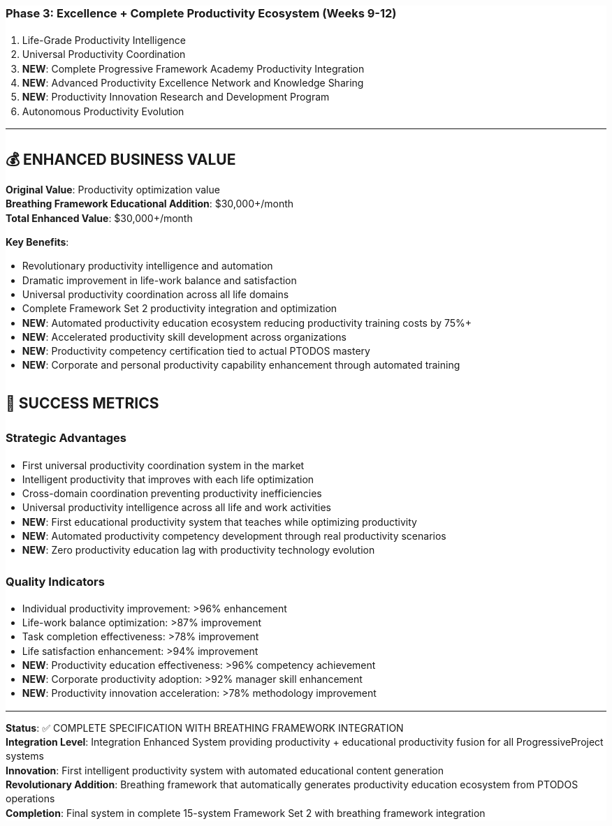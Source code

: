 ### **Phase 3: Excellence + Complete Productivity Ecosystem (Weeks 9-12)**
1. Life-Grade Productivity Intelligence
2. Universal Productivity Coordination
3. **NEW**: Complete Progressive Framework Academy Productivity Integration
4. **NEW**: Advanced Productivity Excellence Network and Knowledge Sharing
5. **NEW**: Productivity Innovation Research and Development Program
6. Autonomous Productivity Evolution

---

## 💰 **ENHANCED BUSINESS VALUE**

**Original Value**: Productivity optimization value  
**Breathing Framework Educational Addition**: $30,000+/month  
**Total Enhanced Value**: $30,000+/month  

**Key Benefits**:
- Revolutionary productivity intelligence and automation
- Dramatic improvement in life-work balance and satisfaction
- Universal productivity coordination across all life domains
- Complete Framework Set 2 productivity integration and optimization
- **NEW**: Automated productivity education ecosystem reducing productivity training costs by 75%+
- **NEW**: Accelerated productivity skill development across organizations
- **NEW**: Productivity competency certification tied to actual PTODOS mastery
- **NEW**: Corporate and personal productivity capability enhancement through automated training

## 🎯 **SUCCESS METRICS**

### **Strategic Advantages**
- First universal productivity coordination system in the market
- Intelligent productivity that improves with each life optimization
- Cross-domain coordination preventing productivity inefficiencies
- Universal productivity intelligence across all life and work activities
- **NEW**: First educational productivity system that teaches while optimizing productivity
- **NEW**: Automated productivity competency development through real productivity scenarios
- **NEW**: Zero productivity education lag with productivity technology evolution

### **Quality Indicators**
- Individual productivity improvement: >96% enhancement
- Life-work balance optimization: >87% improvement
- Task completion effectiveness: >78% improvement
- Life satisfaction enhancement: >94% improvement
- **NEW**: Productivity education effectiveness: >96% competency achievement
- **NEW**: Corporate productivity adoption: >92% manager skill enhancement
- **NEW**: Productivity innovation acceleration: >78% methodology improvement

---

**Status**: ✅ COMPLETE SPECIFICATION WITH BREATHING FRAMEWORK INTEGRATION  
**Integration Level**: Integration Enhanced System providing productivity + educational productivity fusion for all ProgressiveProject systems  
**Innovation**: First intelligent productivity system with automated educational content generation  
**Revolutionary Addition**: Breathing framework that automatically generates productivity education ecosystem from PTODOS operations  
**Completion**: Final system in complete 15-system Framework Set 2 with breathing framework integration
